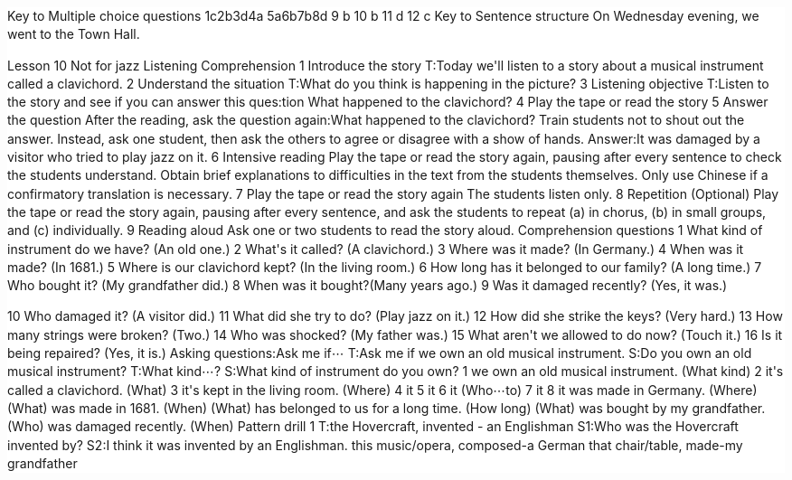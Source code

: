 Key to Multiple choice questions
1c2b3d4a 5a6b7b8d 9 b 10 b 11 d 12 c Key to Sentence structure
On Wednesday evening, we went to the Town Hall.

Lesson 10 Not for jazz
Listening Comprehension
1 Introduce the story
T:Today we'll listen to a story about a musical instrument
called a clavichord.
2 Understand the situation
T:What do you think is happening in the picture?
3 Listening objective
T:Listen to the story and see if you can answer this ques:tion What happened to the clavichord?
4 Play the tape or read the story
5 Answer the question
After the reading, ask the question again:What happened to
the clavichord?
Train students not to shout out the answer. Instead, ask one
student, then ask the others to agree or disagree with a show of hands.
Answer:It was damaged by a visitor who tried to play jazz on it.
6 Intensive reading
Play the tape or read the story again, pausing after every sentence to check the students understand.
Obtain brief explanations to difficulties in the text from the students themselves. Only use Chinese if a confirmatory translation is necessary.
7 Play the tape or read the story again
The students listen only.
8 Repetition (Optional)
Play the tape or read the story again, pausing after every sentence, and ask the students to repeat (a) in chorus, (b) in small groups, and (c) individually.
9 Reading aloud
Ask one or two students to read the story aloud.
Comprehension questions
1 What kind of instrument do we have? (An old one.) 2 What's it called? (A clavichord.)
3 Where was it made? (In Germany.)
4 When was it made? (In 1681.)
5 Where is our clavichord kept? (In the living room.)
6 How long has it belonged to our family? (A long time.) 7 Who bought it? (My grandfather did.)
8 When was it bought?(Many years ago.)
9 Was it damaged recently? (Yes, it was.)

10 Who damaged it? (A visitor did.)
11 What did she try to do? (Play jazz on it.) 12 How did she strike the keys? (Very hard.)
13 How many strings were broken? (Two.)
14 Who was shocked? (My father was.)
15 What aren't we allowed to do now? (Touch it.) 16 Is it being repaired? (Yes, it is.)
Asking questions:Ask me if⋯
T:Ask me if we own an old musical instrument. S:Do you own an old musical instrument?
T:What kind⋯?
S:What kind of instrument do you own?
1 we own an old musical instrument. (What kind) 2 it's called a clavichord. (What)
3 it's kept in the living room. (Where)
4 it 5 it 6 it
(Who⋯to) 7 it 8 it
was made in Germany. (Where) (What)
was made in 1681. (When) (What)
has belonged to us for a long time. (How long) (What)
was bought by my grandfather. (Who)
was damaged recently. (When)
Pattern drill
1
T:the Hovercraft, invented - an Englishman S1:Who was the Hovercraft invented by?
S2:I think it was invented by an Englishman. this music/opera, composed-a German
that chair/table, made-my grandfather